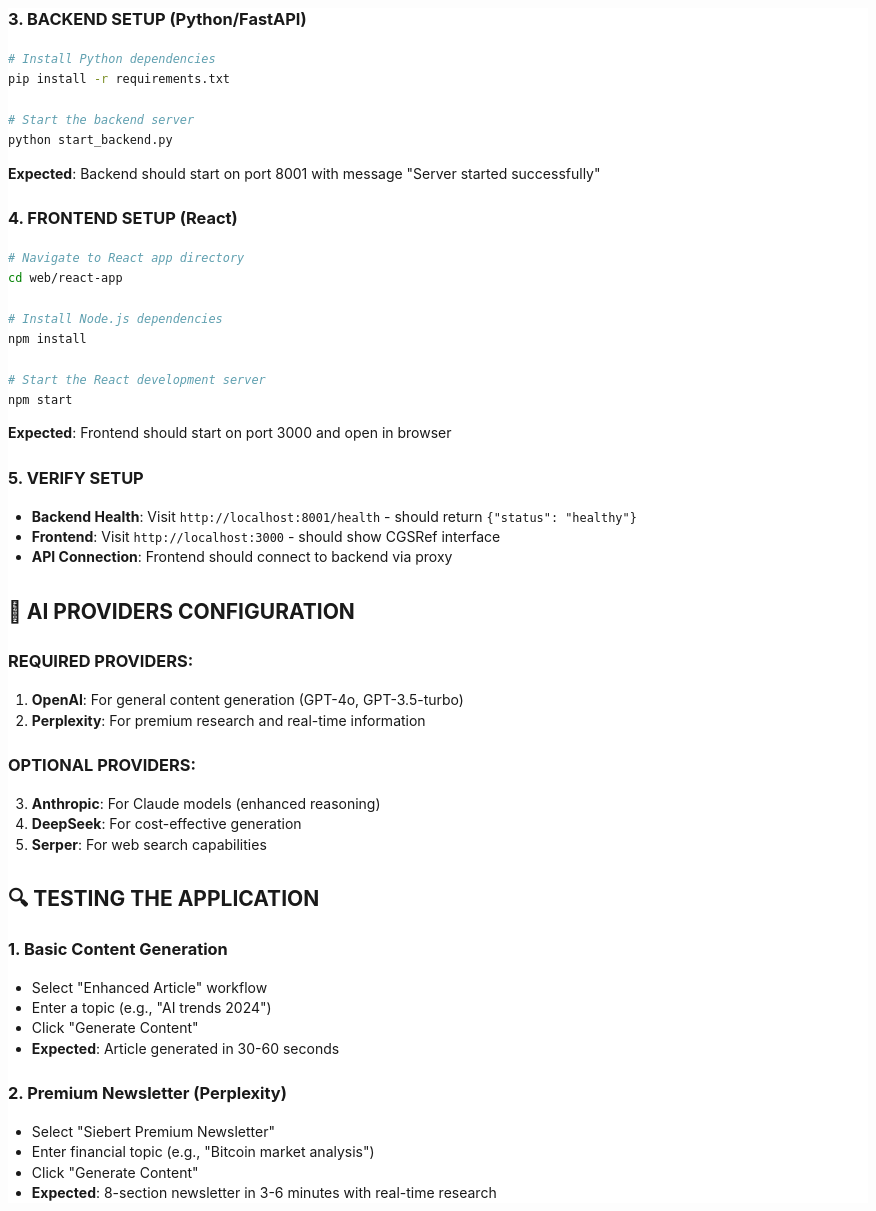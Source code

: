 ### **3. BACKEND SETUP (Python/FastAPI)**
```bash
# Install Python dependencies
pip install -r requirements.txt

# Start the backend server
python start_backend.py
```
**Expected**: Backend should start on port 8001 with message "Server started successfully"

### **4. FRONTEND SETUP (React)**
```bash
# Navigate to React app directory
cd web/react-app

# Install Node.js dependencies
npm install

# Start the React development server
npm start
```
**Expected**: Frontend should start on port 3000 and open in browser

### **5. VERIFY SETUP**
- **Backend Health**: Visit `http://localhost:8001/health` - should return `{"status": "healthy"}`
- **Frontend**: Visit `http://localhost:3000` - should show CGSRef interface
- **API Connection**: Frontend should connect to backend via proxy

## 🤖 **AI PROVIDERS CONFIGURATION**

### **REQUIRED PROVIDERS:**
1. **OpenAI**: For general content generation (GPT-4o, GPT-3.5-turbo)
2. **Perplexity**: For premium research and real-time information

### **OPTIONAL PROVIDERS:**
3. **Anthropic**: For Claude models (enhanced reasoning)
4. **DeepSeek**: For cost-effective generation
5. **Serper**: For web search capabilities

## 🔍 **TESTING THE APPLICATION**

### **1. Basic Content Generation**
- Select "Enhanced Article" workflow
- Enter a topic (e.g., "AI trends 2024")
- Click "Generate Content"
- **Expected**: Article generated in 30-60 seconds

### **2. Premium Newsletter (Perplexity)**
- Select "Siebert Premium Newsletter" 
- Enter financial topic (e.g., "Bitcoin market analysis")
- Click "Generate Content"
- **Expected**: 8-section newsletter in 3-6 minutes with real-time research
